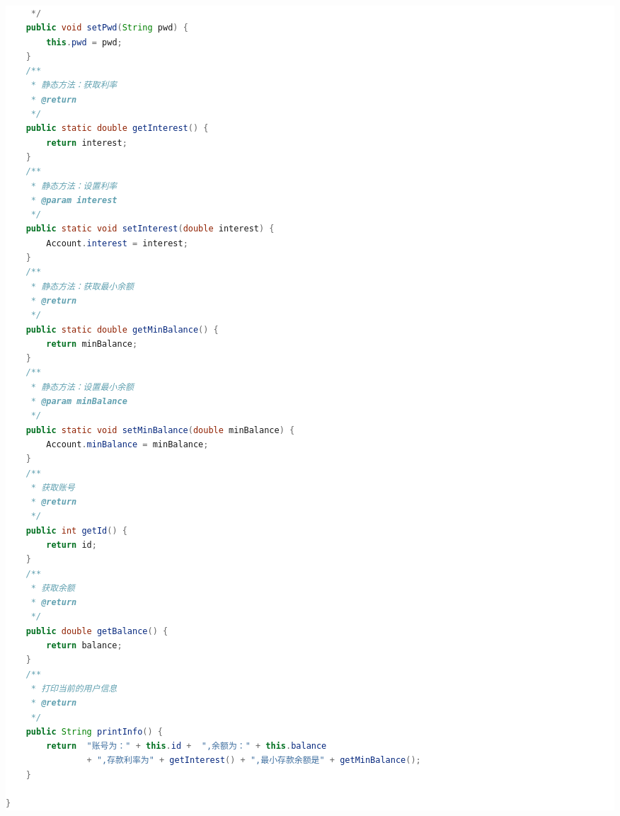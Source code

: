 ```java
	 */
	public void setPwd(String pwd) {
		this.pwd = pwd;
	}
	/**
	 * 静态方法：获取利率
	 * @return
	 */
	public static double getInterest() {
		return interest;
	}
	/**
	 * 静态方法：设置利率
	 * @param interest
	 */
	public static void setInterest(double interest) {
		Account.interest = interest;
	}
	/**
	 * 静态方法：获取最小余额
	 * @return
	 */
	public static double getMinBalance() {
		return minBalance;
	}
	/**
	 * 静态方法：设置最小余额
	 * @param minBalance
	 */
	public static void setMinBalance(double minBalance) {
		Account.minBalance = minBalance;
	}
	/**
	 * 获取账号
	 * @return
	 */
	public int getId() {
		return id;
	}
	/**
	 * 获取余额
	 * @return
	 */
	public double getBalance() {
		return balance;
	}
	/**
	 * 打印当前的用户信息
	 * @return
	 */
	public String printInfo() {
		return  "账号为：" + this.id +  ",余额为：" + this.balance 
				+ ",存款利率为" + getInterest() + ",最小存款余额是" + getMinBalance();
	}
	
}
```
